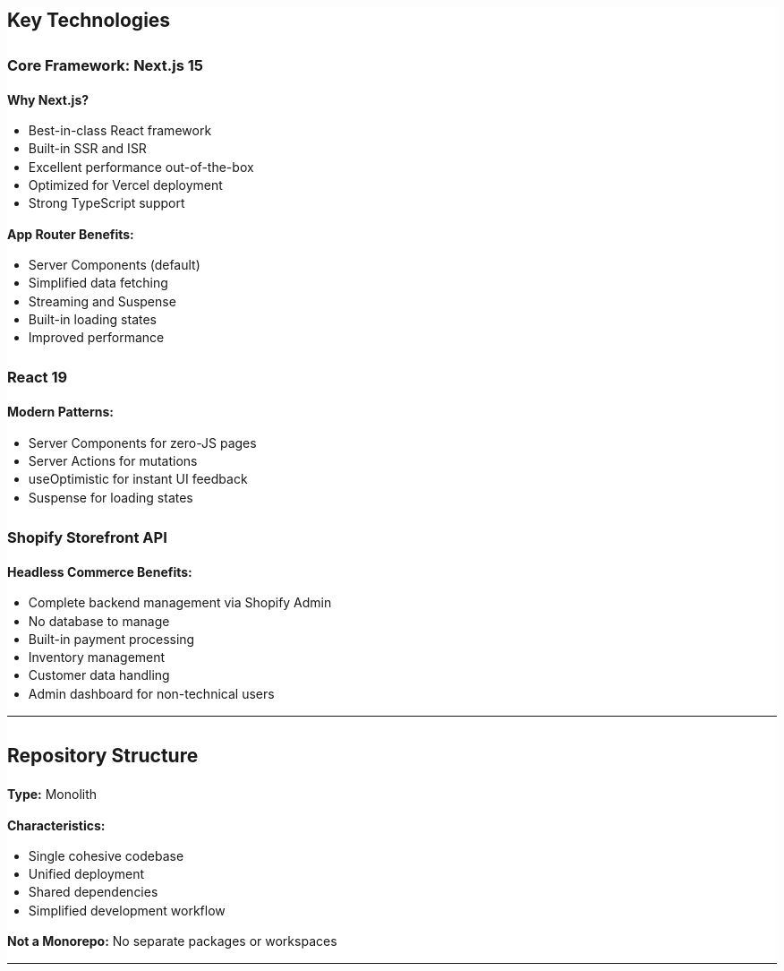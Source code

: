 
## Key Technologies

### Core Framework: Next.js 15

**Why Next.js?**

- Best-in-class React framework
- Built-in SSR and ISR
- Excellent performance out-of-the-box
- Optimized for Vercel deployment
- Strong TypeScript support

**App Router Benefits:**

- Server Components (default)
- Simplified data fetching
- Streaming and Suspense
- Built-in loading states
- Improved performance

### React 19

**Modern Patterns:**

- Server Components for zero-JS pages
- Server Actions for mutations
- useOptimistic for instant UI feedback
- Suspense for loading states

### Shopify Storefront API

**Headless Commerce Benefits:**

- Complete backend management via Shopify Admin
- No database to manage
- Built-in payment processing
- Inventory management
- Customer data handling
- Admin dashboard for non-technical users

---

## Repository Structure

**Type:** Monolith

**Characteristics:**

- Single cohesive codebase
- Unified deployment
- Shared dependencies
- Simplified development workflow

**Not a Monorepo:** No separate packages or workspaces

---